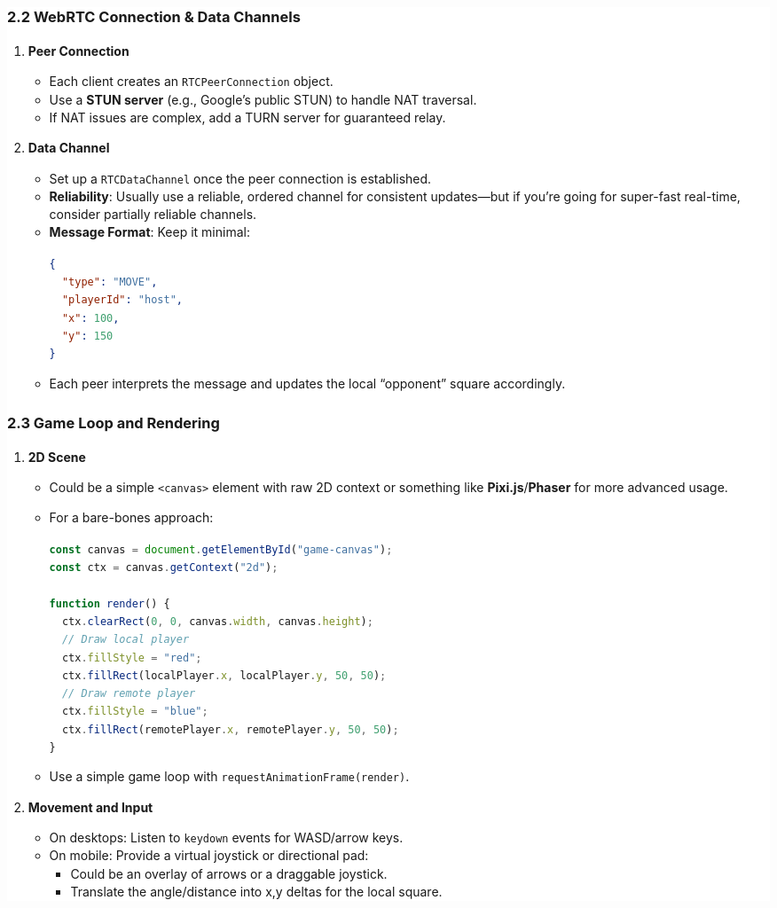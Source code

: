 ### 2.2 WebRTC Connection & Data Channels

1. **Peer Connection**

   - Each client creates an `RTCPeerConnection` object.
   - Use a **STUN server** (e.g., Google’s public STUN) to handle NAT traversal.
   - If NAT issues are complex, add a TURN server for guaranteed relay.

2. **Data Channel**
   - Set up a `RTCDataChannel` once the peer connection is established.
   - **Reliability**: Usually use a reliable, ordered channel for consistent updates—but if you’re going for super-fast real-time, consider partially reliable channels.
   - **Message Format**: Keep it minimal:
     ```json
     {
       "type": "MOVE",
       "playerId": "host",
       "x": 100,
       "y": 150
     }
     ```
   - Each peer interprets the message and updates the local “opponent” square accordingly.

### 2.3 Game Loop and Rendering

1. **2D Scene**

   - Could be a simple `<canvas>` element with raw 2D context or something like **Pixi.js**/**Phaser** for more advanced usage.
   - For a bare-bones approach:

     ```js
     const canvas = document.getElementById("game-canvas");
     const ctx = canvas.getContext("2d");

     function render() {
       ctx.clearRect(0, 0, canvas.width, canvas.height);
       // Draw local player
       ctx.fillStyle = "red";
       ctx.fillRect(localPlayer.x, localPlayer.y, 50, 50);
       // Draw remote player
       ctx.fillStyle = "blue";
       ctx.fillRect(remotePlayer.x, remotePlayer.y, 50, 50);
     }
     ```

   - Use a simple game loop with `requestAnimationFrame(render)`.

2. **Movement and Input**

   - On desktops: Listen to `keydown` events for WASD/arrow keys.
   - On mobile: Provide a virtual joystick or directional pad:
     - Could be an overlay of arrows or a draggable joystick.
     - Translate the angle/distance into x,y deltas for the local square.
